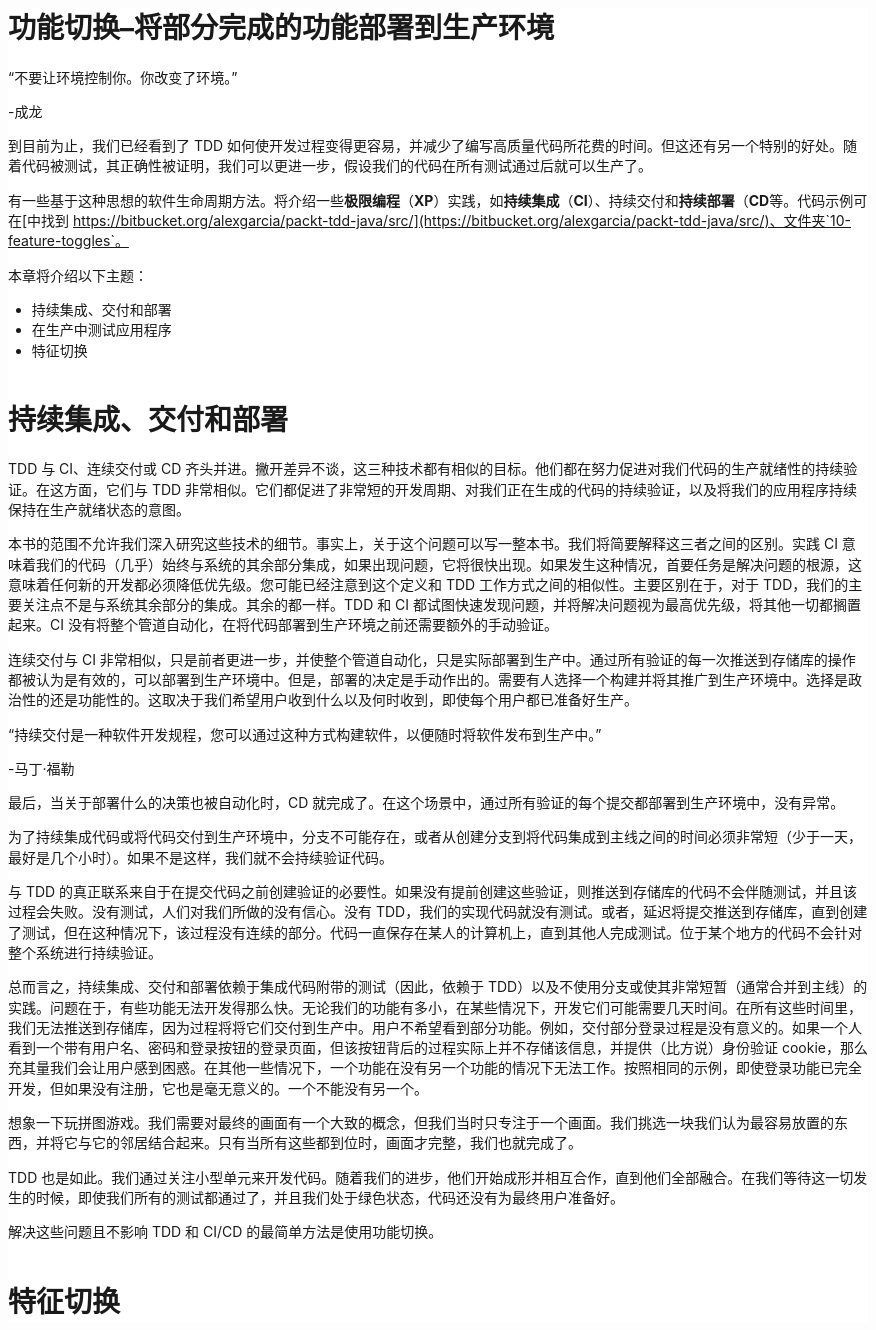 # 功能切换–将部分完成的功能部署到生产环境

“不要让环境控制你。你改变了环境。”

-成龙

到目前为止，我们已经看到了 TDD 如何使开发过程变得更容易，并减少了编写高质量代码所花费的时间。但这还有另一个特别的好处。随着代码被测试，其正确性被证明，我们可以更进一步，假设我们的代码在所有测试通过后就可以生产了。

有一些基于这种思想的软件生命周期方法。将介绍一些**极限编程**（**XP**）实践，如**持续集成**（**CI**）、持续交付和**持续部署**（**CD**等。代码示例可在[中找到 https://bitbucket.org/alexgarcia/packt-tdd-java/src/](https://bitbucket.org/alexgarcia/packt-tdd-java/src/)、文件夹`10-feature-toggles`。

本章将介绍以下主题：

*   持续集成、交付和部署
*   在生产中测试应用程序
*   特征切换

# 持续集成、交付和部署

TDD 与 CI、连续交付或 CD 齐头并进。撇开差异不谈，这三种技术都有相似的目标。他们都在努力促进对我们代码的生产就绪性的持续验证。在这方面，它们与 TDD 非常相似。它们都促进了非常短的开发周期、对我们正在生成的代码的持续验证，以及将我们的应用程序持续保持在生产就绪状态的意图。

本书的范围不允许我们深入研究这些技术的细节。事实上，关于这个问题可以写一整本书。我们将简要解释这三者之间的区别。实践 CI 意味着我们的代码（几乎）始终与系统的其余部分集成，如果出现问题，它将很快出现。如果发生这种情况，首要任务是解决问题的根源，这意味着任何新的开发都必须降低优先级。您可能已经注意到这个定义和 TDD 工作方式之间的相似性。主要区别在于，对于 TDD，我们的主要关注点不是与系统其余部分的集成。其余的都一样。TDD 和 CI 都试图快速发现问题，并将解决问题视为最高优先级，将其他一切都搁置起来。CI 没有将整个管道自动化，在将代码部署到生产环境之前还需要额外的手动验证。

连续交付与 CI 非常相似，只是前者更进一步，并使整个管道自动化，只是实际部署到生产中。通过所有验证的每一次推送到存储库的操作都被认为是有效的，可以部署到生产环境中。但是，部署的决定是手动作出的。需要有人选择一个构建并将其推广到生产环境中。选择是政治性的还是功能性的。这取决于我们希望用户收到什么以及何时收到，即使每个用户都已准备好生产。

“持续交付是一种软件开发规程，您可以通过这种方式构建软件，以便随时将软件发布到生产中。”

-马丁·福勒

最后，当关于部署什么的决策也被自动化时，CD 就完成了。在这个场景中，通过所有验证的每个提交都部署到生产环境中，没有异常。

为了持续集成代码或将代码交付到生产环境中，分支不可能存在，或者从创建分支到将代码集成到主线之间的时间必须非常短（少于一天，最好是几个小时）。如果不是这样，我们就不会持续验证代码。

与 TDD 的真正联系来自于在提交代码之前创建验证的必要性。如果没有提前创建这些验证，则推送到存储库的代码不会伴随测试，并且该过程会失败。没有测试，人们对我们所做的没有信心。没有 TDD，我们的实现代码就没有测试。或者，延迟将提交推送到存储库，直到创建了测试，但在这种情况下，该过程没有连续的部分。代码一直保存在某人的计算机上，直到其他人完成测试。位于某个地方的代码不会针对整个系统进行持续验证。

总而言之，持续集成、交付和部署依赖于集成代码附带的测试（因此，依赖于 TDD）以及不使用分支或使其非常短暂（通常合并到主线）的实践。问题在于，有些功能无法开发得那么快。无论我们的功能有多小，在某些情况下，开发它们可能需要几天时间。在所有这些时间里，我们无法推送到存储库，因为过程将将它们交付到生产中。用户不希望看到部分功能。例如，交付部分登录过程是没有意义的。如果一个人看到一个带有用户名、密码和登录按钮的登录页面，但该按钮背后的过程实际上并不存储该信息，并提供（比方说）身份验证 cookie，那么充其量我们会让用户感到困惑。在其他一些情况下，一个功能在没有另一个功能的情况下无法工作。按照相同的示例，即使登录功能已完全开发，但如果没有注册，它也是毫无意义的。一个不能没有另一个。

想象一下玩拼图游戏。我们需要对最终的画面有一个大致的概念，但我们当时只专注于一个画面。我们挑选一块我们认为最容易放置的东西，并将它与它的邻居结合起来。只有当所有这些都到位时，画面才完整，我们也就完成了。

TDD 也是如此。我们通过关注小型单元来开发代码。随着我们的进步，他们开始成形并相互合作，直到他们全部融合。在我们等待这一切发生的时候，即使我们所有的测试都通过了，并且我们处于绿色状态，代码还没有为最终用户准备好。

解决这些问题且不影响 TDD 和 CI/CD 的最简单方法是使用功能切换。

# 特征切换
